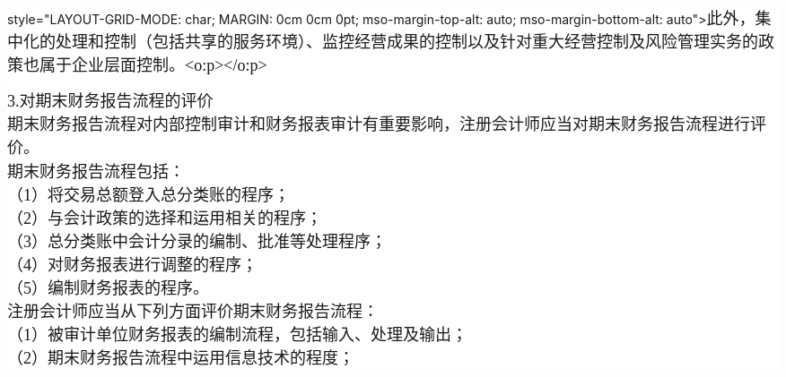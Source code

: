 style="LAYOUT-GRID-MODE: char; MARGIN: 0cm 0cm 0pt; mso-margin-top-alt: auto; mso-margin-bottom-alt: auto"><SPAN 
style="mso-ansi-language: ZH-CN"><FONT size=4><FONT 
face=微软雅黑>此外，集中化的处理和控制（包括共享的服务环境）、监控经营成果的控制以及针对重大经营控制及风险管理实务的政策也属于企业层面控制。<o:p></o:p></FONT></FONT></SPAN></P>
<P class=pdoc-A 
style="LAYOUT-GRID-MODE: char; MARGIN: 0cm 0cm 0pt; mso-margin-top-alt: auto; mso-margin-bottom-alt: auto"><SPAN 
style="mso-ansi-language: ZH-CN"><FONT size=4><FONT 
face=微软雅黑>3.对期末财务报告流程的评价<o:p></o:p></FONT></FONT></SPAN></P>
<P class=pdoc-A 
style="LAYOUT-GRID-MODE: char; MARGIN: 0cm 0cm 0pt; mso-margin-top-alt: auto; mso-margin-bottom-alt: auto"><SPAN 
style="mso-ansi-language: ZH-CN"><FONT size=4><FONT 
face=微软雅黑>期末财务报告流程对内部控制审计和财务报表审计有重要影响，注册会计师应当对期末财务报告流程进行评价。<o:p></o:p></FONT></FONT></SPAN></P>
<P class=pdoc-A 
style="LAYOUT-GRID-MODE: char; MARGIN: 0cm 0cm 0pt; mso-margin-top-alt: auto; mso-margin-bottom-alt: auto"><SPAN 
style="mso-ansi-language: ZH-CN"><FONT size=4><FONT 
face=微软雅黑>期末财务报告流程包括：<o:p></o:p></FONT></FONT></SPAN></P>
<P class=pdoc-A 
style="LAYOUT-GRID-MODE: char; MARGIN: 0cm 0cm 0pt; mso-margin-top-alt: auto; mso-margin-bottom-alt: auto"><SPAN 
style="mso-ansi-language: ZH-CN"><FONT size=4><FONT 
face=微软雅黑>（1）将交易总额登入总分类账的程序；<o:p></o:p></FONT></FONT></SPAN></P>
<P class=pdoc-A 
style="LAYOUT-GRID-MODE: char; MARGIN: 0cm 0cm 0pt; mso-margin-top-alt: auto; mso-margin-bottom-alt: auto"><SPAN 
style="mso-ansi-language: ZH-CN"><FONT size=4><FONT 
face=微软雅黑>（2）与会计政策的选择和运用相关的程序；<o:p></o:p></FONT></FONT></SPAN></P>
<P class=pdoc-A 
style="LAYOUT-GRID-MODE: char; MARGIN: 0cm 0cm 0pt; mso-margin-top-alt: auto; mso-margin-bottom-alt: auto"><SPAN 
style="mso-ansi-language: ZH-CN"><FONT size=4><FONT 
face=微软雅黑>（3）总分类账中会计分录的编制、批准等处理程序；<o:p></o:p></FONT></FONT></SPAN></P>
<P class=pdoc-A 
style="LAYOUT-GRID-MODE: char; MARGIN: 0cm 0cm 0pt; mso-margin-top-alt: auto; mso-margin-bottom-alt: auto"><SPAN 
style="mso-ansi-language: ZH-CN"><FONT size=4><FONT 
face=微软雅黑>（4）对财务报表进行调整的程序；<o:p></o:p></FONT></FONT></SPAN></P>
<P class=pdoc-A 
style="LAYOUT-GRID-MODE: char; MARGIN: 0cm 0cm 0pt; mso-margin-top-alt: auto; mso-margin-bottom-alt: auto"><SPAN 
style="mso-ansi-language: ZH-CN"><FONT size=4><FONT 
face=微软雅黑>（5）编制财务报表的程序。<o:p></o:p></FONT></FONT></SPAN></P>
<P class=pdoc-A 
style="LAYOUT-GRID-MODE: char; MARGIN: 0cm 0cm 0pt; mso-margin-top-alt: auto; mso-margin-bottom-alt: auto"><SPAN 
style="mso-ansi-language: ZH-CN"><FONT size=4><FONT 
face=微软雅黑>注册会计师应当从下列方面评价期末财务报告流程：<o:p></o:p></FONT></FONT></SPAN></P>
<P class=pdoc-A 
style="LAYOUT-GRID-MODE: char; MARGIN: 0cm 0cm 0pt; mso-margin-top-alt: auto; mso-margin-bottom-alt: auto"><SPAN 
style="mso-ansi-language: ZH-CN"><FONT size=4><FONT 
face=微软雅黑>（1）被审计单位财务报表的编制流程，包括输入、处理及输出；<o:p></o:p></FONT></FONT></SPAN></P>
<P class=pdoc-A 
style="LAYOUT-GRID-MODE: char; MARGIN: 0cm 0cm 0pt; mso-margin-top-alt: auto; mso-margin-bottom-alt: auto"><SPAN 
style="mso-ansi-language: ZH-CN"><FONT size=4><FONT 
face=微软雅黑>（2）期末财务报告流程中运用信息技术的程度；<o:p></o:p></FONT></FONT></SPAN></P>
<P class=pdoc-A 
style="LAYOUT-GRID-MODE: char; MARGIN: 0cm 0cm 0pt; mso-margin-top-alt: auto; mso-margin-bottom-alt: auto"><SPAN 
style="mso-ansi-language: ZH-CN"><FONT size=4><FONT 